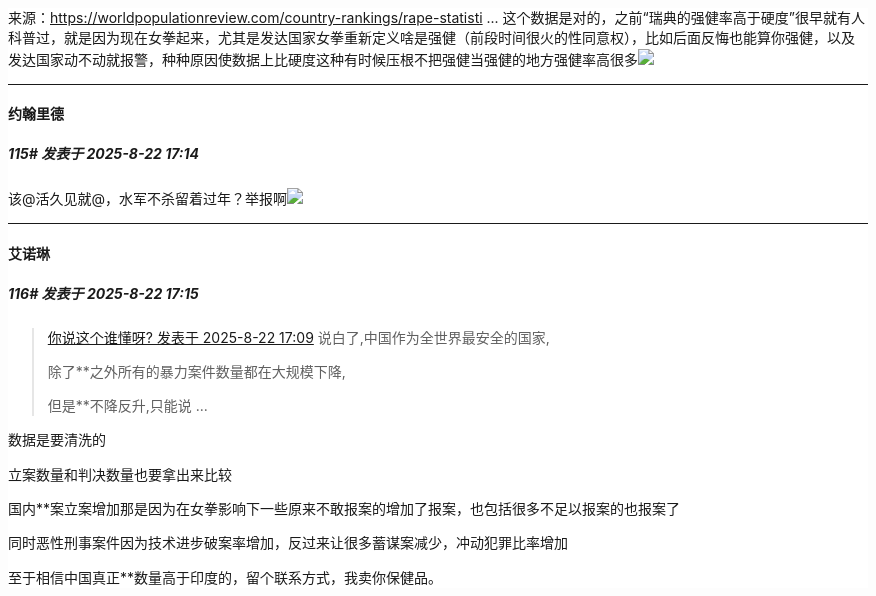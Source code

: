 来源：https://worldpopulationreview.com/country-rankings/rape-statisti ...</blockquote>
这个数据是对的，之前“瑞典的强健率高于硬度”很早就有人科普过，就是因为现在女拳起来，尤其是发达国家女拳重新定义啥是强健（前段时间很火的性同意权），比如后面反悔也能算你强健，以及发达国家动不动就报警，种种原因使数据上比硬度这种有时候压根不把强健当强健的地方强健率高很多<img src="https://static.stage1st.com/image/smiley/face2017/001.png" referrerpolicy="no-referrer">

*****

####  约翰里德  
##### 115#       发表于 2025-8-22 17:14

该@活久见就@，水军不杀留着过年？举报啊<img src="https://static.stage1st.com/image/smiley/face2017/025.png" referrerpolicy="no-referrer">

*****

####  艾诺琳  
##### 116#       发表于 2025-8-22 17:15

<blockquote><a href="httphttps://stage1st.com/2b/forum.php?mod=redirect&amp;goto=findpost&amp;pid=68306403&amp;ptid=2259946" target="_blank">你说这个谁懂呀? 发表于 2025-8-22 17:09</a>
说白了,中国作为全世界最安全的国家,

除了**之外所有的暴力案件数量都在大规模下降,

但是**不降反升,只能说 ...</blockquote>
数据是要清洗的

立案数量和判决数量也要拿出来比较

国内**案立案增加那是因为在女拳影响下一些原来不敢报案的增加了报案，也包括很多不足以报案的也报案了

同时恶性刑事案件因为技术进步破案率增加，反过来让很多蓄谋案减少，冲动犯罪比率增加

至于相信中国真正**数量高于印度的，留个联系方式，我卖你保健品。

